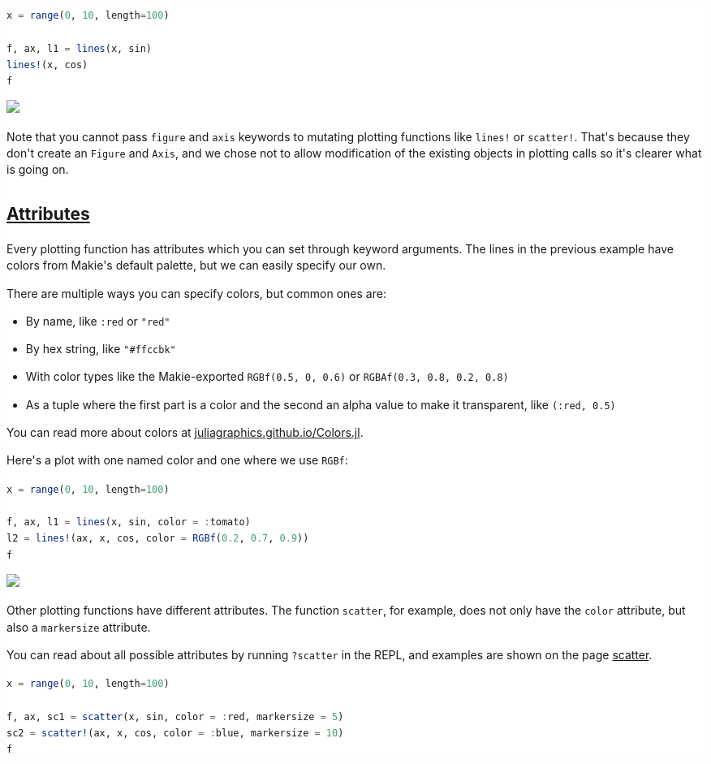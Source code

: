```julia
x = range(0, 10, length=100)

f, ax, l1 = lines(x, sin)
lines!(x, cos)
f
```

![](https://docs.makie.org/stable/assets/tutorials/basic-tutorial/code/output/example_5eb66f5d.svg)

Note that you cannot pass `figure` and `axis` keywords to mutating plotting functions like `lines!` or `scatter!`. That's because they don't create an `Figure` and `Axis`, and we chose not to allow modification of the existing objects in plotting calls so it's clearer what is going on.

## [Attributes](https://docs.makie.org/stable/tutorials/basic-tutorial/#attributes)

Every plotting function has attributes which you can set through keyword arguments. The lines in the previous example have colors from Makie's default palette, but we can easily specify our own.

There are multiple ways you can specify colors, but common ones are:

- By name, like `:red` or `"red"`
    
- By hex string, like `"#ffccbk"`
    
- With color types like the Makie-exported `RGBf(0.5, 0, 0.6)` or `RGBAf(0.3, 0.8, 0.2, 0.8)`
    
- As a tuple where the first part is a color and the second an alpha value to make it transparent, like `(:red, 0.5)`
    

You can read more about colors at [juliagraphics.github.io/Colors.jl](https://juliagraphics.github.io/Colors.jl).

Here's a plot with one named color and one where we use `RGBf`:

```julia
x = range(0, 10, length=100)

f, ax, l1 = lines(x, sin, color = :tomato)
l2 = lines!(ax, x, cos, color = RGBf(0.2, 0.7, 0.9))
f
```

![](https://docs.makie.org/stable/assets/tutorials/basic-tutorial/code/output/example_205e27a3.svg)

Other plotting functions have different attributes. The function `scatter`, for example, does not only have the `color` attribute, but also a `markersize` attribute.

You can read about all possible attributes by running `?scatter` in the REPL, and examples are shown on the page [scatter](https://docs.makie.org/stable/reference/plots/scatter/index.html#scatter).

```julia
x = range(0, 10, length=100)

f, ax, sc1 = scatter(x, sin, color = :red, markersize = 5)
sc2 = scatter!(ax, x, cos, color = :blue, markersize = 10)
f
```
